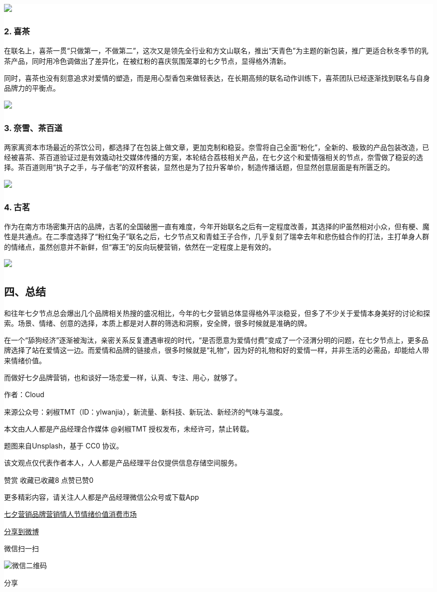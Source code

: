 ![](https://image.yunyingpai.com/wp/2023/08/Yrnou1bkffn2qCY72WTj.png)

### 2\. 喜茶

在联名上，喜茶一贯“只做第一，不做第二”，这次又是领先全行业和方文山联名，推出“天青色”为主题的新包装，推广更适合秋冬季节的乳茶产品，同时用冷色调做出了差异化，在被红粉的喜庆氛围笼罩的七夕节点，显得格外清新。

同时，喜茶也没有刻意追求对爱情的塑造，而是用心型香包来做轻表达，在长期高频的联名动作训练下，喜茶团队已经逐渐找到联名与自身品牌力的平衡点。

![](https://image.yunyingpai.com/wp/2023/08/ZPJvNnIWare84eWYRW8D.png)

### 3\. 奈雪、茶百道

两家离资本市场最近的茶饮公司，都选择了在包装上做文章，更加克制和稳妥。奈雪将自己全面“粉化”，全新的、极致的产品包装改造，已经被喜茶、茶百道验证过是有效撬动社交媒体传播的方案，本轮结合荔枝相关产品，在七夕这个和爱情强相关的节点，奈雪做了稳妥的选择。茶百道则用“执子之手，与子偕老”的双杯套装，显然也是为了拉升客单价，制造传播话题，但显然创意层面是有所匮乏的。

![](https://image.yunyingpai.com/wp/2023/08/b0Xjb5TaEKyMz0quIcYr.png)

### 4\. 古茗

作为在南方市场密集开店的品牌，古茗的全国破圈一直有难度，今年开始联名之后有一定程度改善，其选择的IP虽然相对小众，但有梗、魔性是共通点。在二季度选择了“粉红兔子”联名之后，七夕节点又和青蛙王子合作，几乎复刻了瑞幸去年和悲伤蛙合作的打法，主打单身人群的情绪点，虽然创意并不新鲜，但“寡王”的反向玩梗营销，依然在一定程度上是有效的。

![](https://image.yunyingpai.com/wp/2023/08/Rs1xh7banPTbXbPOn6MN.png)

## 四、总结

和往年七夕节点总会爆出几个品牌相关热搜的盛况相比，今年的七夕营销总体显得格外平淡稳妥，但多了不少关于爱情本身美好的讨论和探索。场景、情绪、创意的选择，本质上都是对人群的筛选和洞察，安全牌，很多时候就是准确的牌。

在一个“舔狗经济”逐渐被淘汰，亲密关系反复遭遇审视的时代，“是否愿意为爱情付费”变成了一个泾渭分明的问题，在七夕节点上，更多品牌选择了站在爱情这一边。而爱情和品牌的链接点，很多时候就是“礼物”，因为好的礼物和好的爱情一样，并非生活的必需品，却能给人带来情绪价值。

而做好七夕品牌营销，也和谈好一场恋爱一样，认真、专注、用心，就够了。

作者：Cloud

来源公众号：剁椒TMT（ID：ylwanjia），新流量、新科技、新玩法、新经济的气味与温度。

本文由人人都是产品经理合作媒体 @剁椒TMT 授权发布，未经许可，禁止转载。

题图来自Unsplash，基于 CC0 协议。

该文观点仅代表作者本人，人人都是产品经理平台仅提供信息存储空间服务。

赞赏 收藏已收藏8 点赞已赞0

更多精彩内容，请关注人人都是产品经理微信公众号或下载App

[七夕营销](https://www.woshipm.com/tag/%e4%b8%83%e5%a4%95%e8%90%a5%e9%94%80)[品牌营销](https://www.woshipm.com/tag/%e5%93%81%e7%89%8c%e8%90%a5%e9%94%80)[情人节](https://www.woshipm.com/tag/%e6%83%85%e4%ba%ba%e8%8a%82)[情绪价值](https://www.woshipm.com/tag/%e6%83%85%e7%bb%aa%e4%bb%b7%e5%80%bc)[消费市场](https://www.woshipm.com/tag/%e6%b6%88%e8%b4%b9%e5%b8%82%e5%9c%ba)

[分享到微博](https://service.weibo.com/share/share.php?appkey=2775287854&title=这届七夕营销，为什么都打“安全牌”？&url=https://www.woshipm.com/marketing/5891256.html&pic=https://image.woshipm.com/2023/04/14/e76808cc-da8e-11ed-aeb8-00163e0b5ff3.jpg)

微信扫一扫

![微信二维码](https://api.pwmqr.com/qrcode/create/?url=https://www.woshipm.com/marketing/5891256.html)

分享